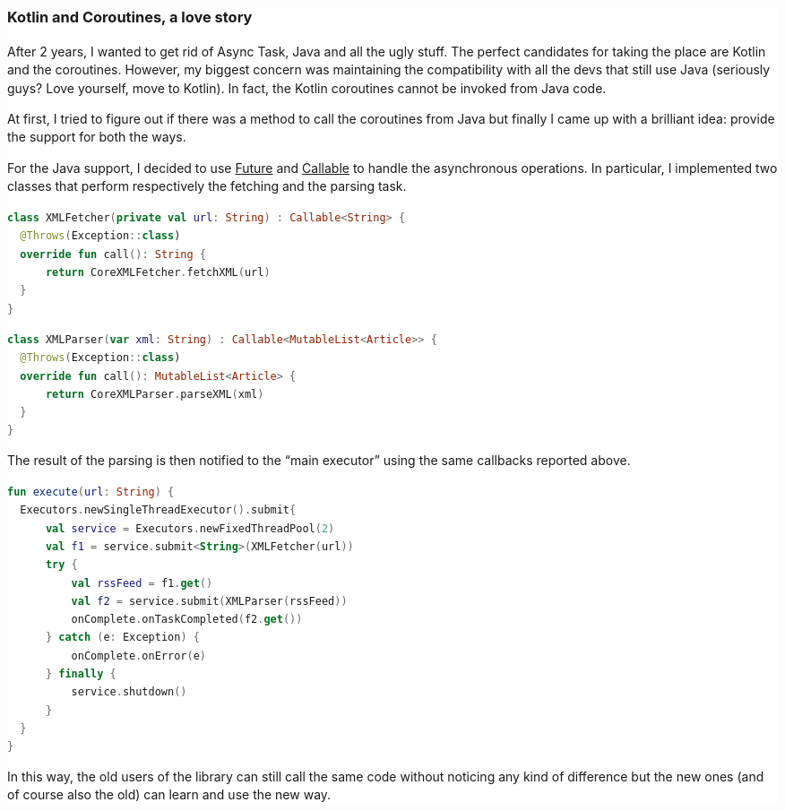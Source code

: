 ### Kotlin and Coroutines, a love story

After 2 years, I wanted to get rid of Async Task, Java and all the ugly stuff. The perfect candidates for taking the place are Kotlin and the coroutines. However, my biggest concern was maintaining the compatibility with all the devs that still use Java (seriously guys? Love yourself, move to Kotlin). In fact, the Kotlin coroutines cannot be invoked from Java code.

At first, I tried to figure out if there was a method to call the coroutines from Java but finally I came up with a brilliant idea: provide the support for both the ways.

For the Java support, I decided to use [Future](https://docs.oracle.com/javase/7/docs/api/java/util/concurrent/Future.html) and [Callable](https://docs.oracle.com/javase/7/docs/api/java/util/concurrent/Callable.html) to handle the asynchronous operations. In particular, I implemented two classes that perform respectively the fetching and the parsing task.

```kotlin
class XMLFetcher(private val url: String) : Callable<String> {
  @Throws(Exception::class)
  override fun call(): String {
      return CoreXMLFetcher.fetchXML(url)
  }
}
```
```kotlin
class XMLParser(var xml: String) : Callable<MutableList<Article>> {
  @Throws(Exception::class)
  override fun call(): MutableList<Article> {
      return CoreXMLParser.parseXML(xml)
  }
}
```

The result of the parsing is then notified to the “main executor” using the same callbacks reported above.

```kotlin
fun execute(url: String) {
  Executors.newSingleThreadExecutor().submit{
      val service = Executors.newFixedThreadPool(2)
      val f1 = service.submit<String>(XMLFetcher(url))
      try {
          val rssFeed = f1.get()
          val f2 = service.submit(XMLParser(rssFeed))
          onComplete.onTaskCompleted(f2.get())
      } catch (e: Exception) {
          onComplete.onError(e)
      } finally {
          service.shutdown()
      }
  }
}
```

In this way, the old users of the library can still call the same code without noticing any kind of difference but the new ones (and of course also the old) can learn and use the new way.
